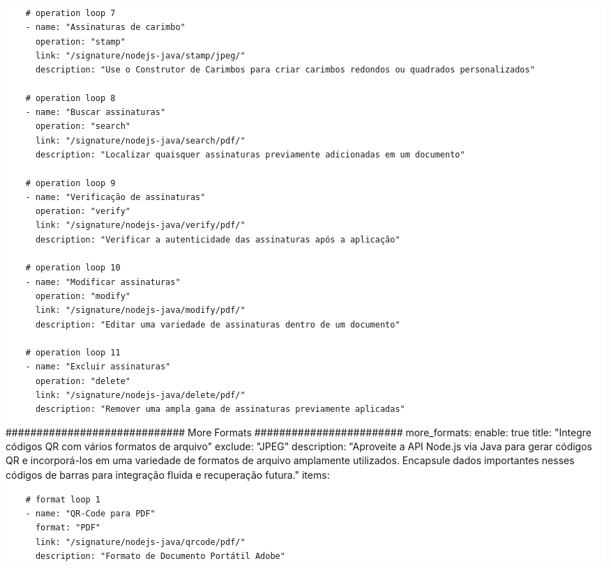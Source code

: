        # operation loop 7
        - name: "Assinaturas de carimbo"
          operation: "stamp"
          link: "/signature/nodejs-java/stamp/jpeg/"
          description: "Use o Construtor de Carimbos para criar carimbos redondos ou quadrados personalizados"
          
        # operation loop 8
        - name: "Buscar assinaturas"
          operation: "search"
          link: "/signature/nodejs-java/search/pdf/"
          description: "Localizar quaisquer assinaturas previamente adicionadas em um documento"
          
        # operation loop 9
        - name: "Verificação de assinaturas"
          operation: "verify"
          link: "/signature/nodejs-java/verify/pdf/"
          description: "Verificar a autenticidade das assinaturas após a aplicação"
          
        # operation loop 10
        - name: "Modificar assinaturas"
          operation: "modify"
          link: "/signature/nodejs-java/modify/pdf/"
          description: "Editar uma variedade de assinaturas dentro de um documento"
          
        # operation loop 11
        - name: "Excluir assinaturas"
          operation: "delete"
          link: "/signature/nodejs-java/delete/pdf/"
          description: "Remover uma ampla gama de assinaturas previamente aplicadas"
          
############################# More Formats ########################
more_formats:
    enable: true
    title: "Integre códigos QR com vários formatos de arquivo"
    exclude: "JPEG"
    description: "Aproveite a API Node.js via Java para gerar códigos QR e incorporá-los em uma variedade de formatos de arquivo amplamente utilizados. Encapsule dados importantes nesses códigos de barras para integração fluida e recuperação futura."
    items: 
          
        # format loop 1
        - name: "QR-Code para PDF"
          format: "PDF"
          link: "/signature/nodejs-java/qrcode/pdf/"
          description: "Formato de Documento Portátil Adobe"
          